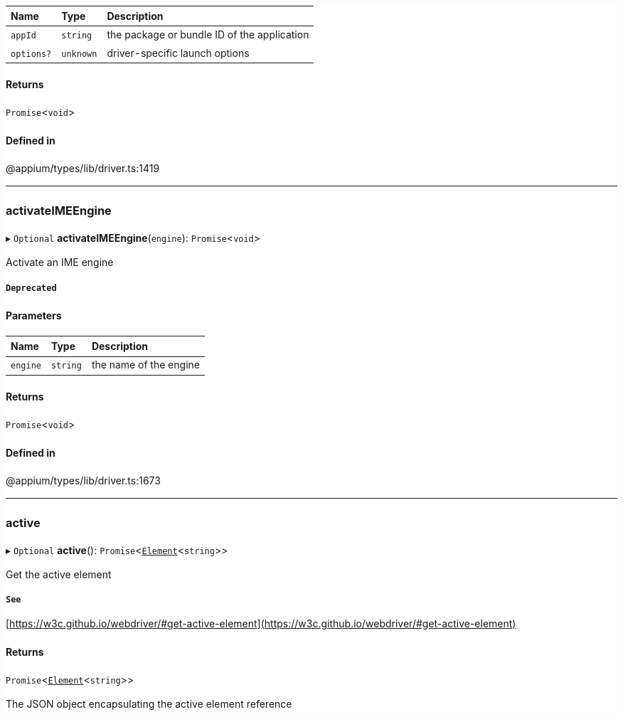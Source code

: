 | Name | Type | Description |
| :------ | :------ | :------ |
| `appId` | `string` | the package or bundle ID of the application |
| `options?` | `unknown` | driver-specific launch options |

#### Returns

`Promise`<`void`\>

#### Defined in

@appium/types/lib/driver.ts:1419

___

### activateIMEEngine

▸ `Optional` **activateIMEEngine**(`engine`): `Promise`<`void`\>

Activate an IME engine

**`Deprecated`**

#### Parameters

| Name | Type | Description |
| :------ | :------ | :------ |
| `engine` | `string` | the name of the engine |

#### Returns

`Promise`<`void`\>

#### Defined in

@appium/types/lib/driver.ts:1673

___

### active

▸ `Optional` **active**(): `Promise`<[`Element`](appium_types.Element.md)<`string`\>\>

Get the active element

**`See`**

[https://w3c.github.io/webdriver/#get-active-element](https://w3c.github.io/webdriver/#get-active-element)

#### Returns

`Promise`<[`Element`](appium_types.Element.md)<`string`\>\>

The JSON object encapsulating the active element reference

